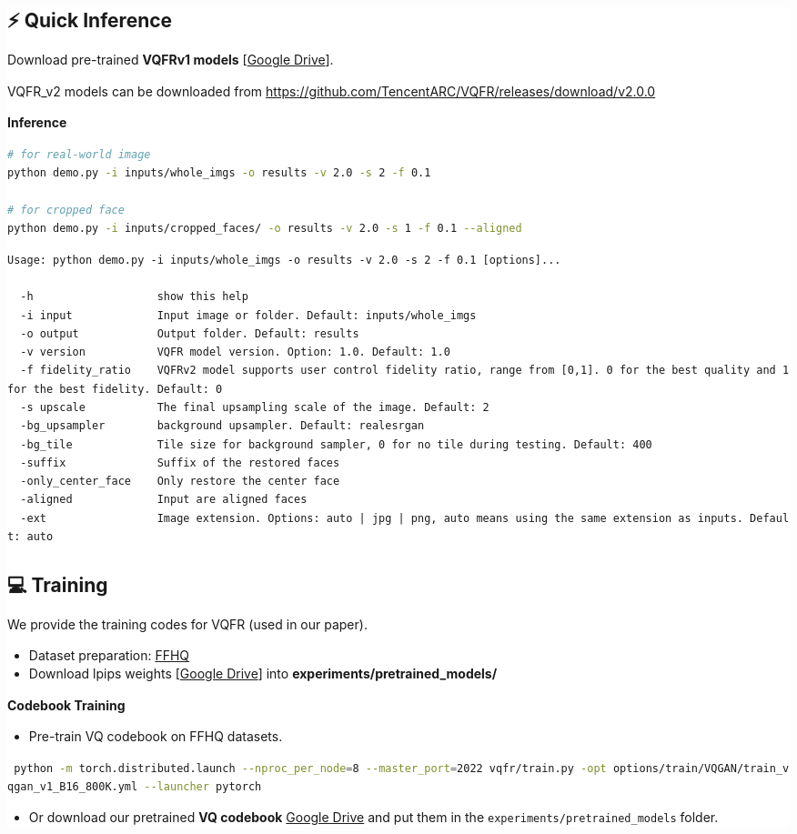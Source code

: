 ## :zap: Quick Inference

Download pre-trained **VQFRv1 models** [[Google Drive](https://drive.google.com/drive/folders/1lczKYEbARwe27FJlKoFdng7UnffGDjO2?usp=sharing)].

VQFR_v2 models can be downloaded from https://github.com/TencentARC/VQFR/releases/download/v2.0.0

**Inference**

```bash
# for real-world image
python demo.py -i inputs/whole_imgs -o results -v 2.0 -s 2 -f 0.1

# for cropped face
python demo.py -i inputs/cropped_faces/ -o results -v 2.0 -s 1 -f 0.1 --aligned
```

```console
Usage: python demo.py -i inputs/whole_imgs -o results -v 2.0 -s 2 -f 0.1 [options]...

  -h                   show this help
  -i input             Input image or folder. Default: inputs/whole_imgs
  -o output            Output folder. Default: results
  -v version           VQFR model version. Option: 1.0. Default: 1.0
  -f fidelity_ratio    VQFRv2 model supports user control fidelity ratio, range from [0,1]. 0 for the best quality and 1 for the best fidelity. Default: 0
  -s upscale           The final upsampling scale of the image. Default: 2
  -bg_upsampler        background upsampler. Default: realesrgan
  -bg_tile             Tile size for background sampler, 0 for no tile during testing. Default: 400
  -suffix              Suffix of the restored faces
  -only_center_face    Only restore the center face
  -aligned             Input are aligned faces
  -ext                 Image extension. Options: auto | jpg | png, auto means using the same extension as inputs. Default: auto
```

## :computer: Training

We provide the training codes for VQFR (used in our paper).

- Dataset preparation: [FFHQ](https://github.com/NVlabs/ffhq-dataset)
- Download lpips weights [[Google Drive](https://drive.google.com/drive/folders/1weXfn5mdIwp2dEfDbNNUkauQgo8fx-2D?usp=sharing)] into **experiments/pretrained_models/**

**Codebook Training**

- Pre-train VQ codebook on FFHQ datasets.
```bash
 python -m torch.distributed.launch --nproc_per_node=8 --master_port=2022 vqfr/train.py -opt options/train/VQGAN/train_vqgan_v1_B16_800K.yml --launcher pytorch
```

- Or download our pretrained **VQ codebook** [Google Drive](https://drive.google.com/drive/folders/1lczKYEbARwe27FJlKoFdng7UnffGDjO2?usp=sharing) and put them in the `experiments/pretrained_models` folder.
